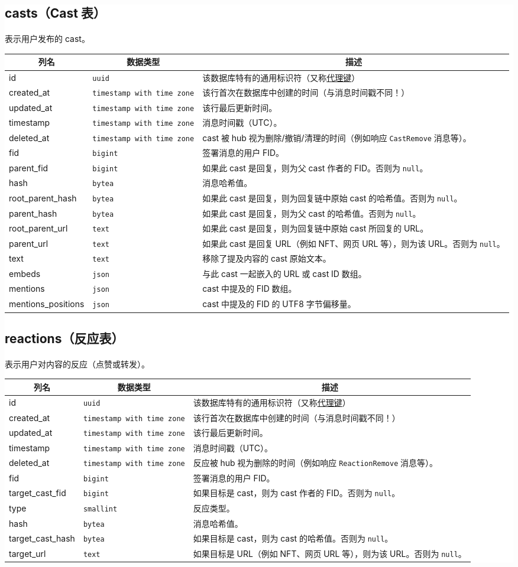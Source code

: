 ## casts（Cast 表）

表示用户发布的 cast。

| 列名               | 数据类型                   | 描述                                                                                  |
| ------------------ | -------------------------- | ------------------------------------------------------------------------------------- |
| id                 | `uuid`                     | 该数据库特有的通用标识符（又称[代理键](https://en.wikipedia.org/wiki/Surrogate_key)） |
| created_at         | `timestamp with time zone` | 该行首次在数据库中创建的时间（与消息时间戳不同！）                                    |
| updated_at         | `timestamp with time zone` | 该行最后更新时间。                                                                    |
| timestamp          | `timestamp with time zone` | 消息时间戳（UTC）。                                                                   |
| deleted_at         | `timestamp with time zone` | cast 被 hub 视为删除/撤销/清理的时间（例如响应 `CastRemove` 消息等）。                |
| fid                | `bigint`                   | 签署消息的用户 FID。                                                                  |
| parent_fid         | `bigint`                   | 如果此 cast 是回复，则为父 cast 作者的 FID。否则为 `null`。                           |
| hash               | `bytea`                    | 消息哈希值。                                                                          |
| root_parent_hash   | `bytea`                    | 如果此 cast 是回复，则为回复链中原始 cast 的哈希值。否则为 `null`。                   |
| parent_hash        | `bytea`                    | 如果此 cast 是回复，则为父 cast 的哈希值。否则为 `null`。                             |
| root_parent_url    | `text`                     | 如果此 cast 是回复，则为回复链中原始 cast 所回复的 URL。                              |
| parent_url         | `text`                     | 如果此 cast 是回复 URL（例如 NFT、网页 URL 等），则为该 URL。否则为 `null`。          |
| text               | `text`                     | 移除了提及内容的 cast 原始文本。                                                      |
| embeds             | `json`                     | 与此 cast 一起嵌入的 URL 或 cast ID 数组。                                            |
| mentions           | `json`                     | cast 中提及的 FID 数组。                                                              |
| mentions_positions | `json`                     | cast 中提及的 FID 的 UTF8 字节偏移量。                                                |

## reactions（反应表）

表示用户对内容的反应（点赞或转发）。

| 列名             | 数据类型                   | 描述                                                                                  |
| ---------------- | -------------------------- | ------------------------------------------------------------------------------------- |
| id               | `uuid`                     | 该数据库特有的通用标识符（又称[代理键](https://en.wikipedia.org/wiki/Surrogate_key)） |
| created_at       | `timestamp with time zone` | 该行首次在数据库中创建的时间（与消息时间戳不同！）                                    |
| updated_at       | `timestamp with time zone` | 该行最后更新时间。                                                                    |
| timestamp        | `timestamp with time zone` | 消息时间戳（UTC）。                                                                   |
| deleted_at       | `timestamp with time zone` | 反应被 hub 视为删除的时间（例如响应 `ReactionRemove` 消息等）。                       |
| fid              | `bigint`                   | 签署消息的用户 FID。                                                                  |
| target_cast_fid  | `bigint`                   | 如果目标是 cast，则为 cast 作者的 FID。否则为 `null`。                                |
| type             | `smallint`                 | 反应类型。                                                                            |
| hash             | `bytea`                    | 消息哈希值。                                                                          |
| target_cast_hash | `bytea`                    | 如果目标是 cast，则为 cast 的哈希值。否则为 `null`。                                  |
| target_url       | `text`                     | 如果目标是 URL（例如 NFT、网页 URL 等），则为该 URL。否则为 `null`。                  |
